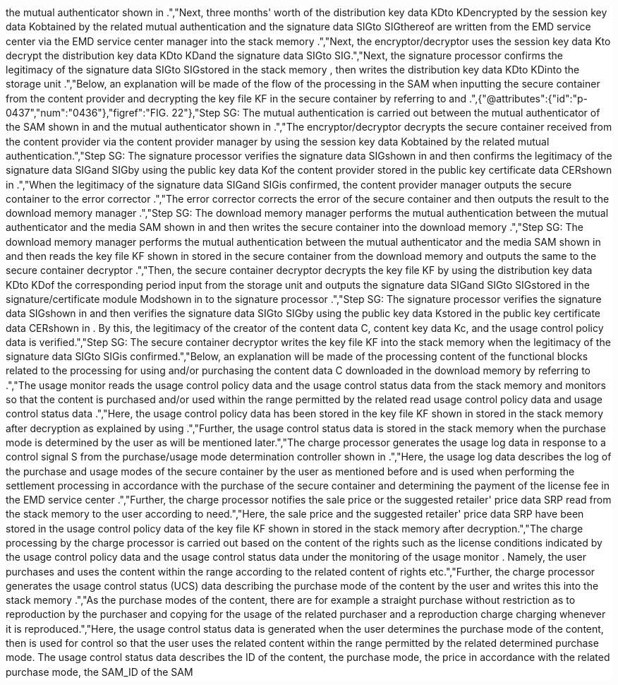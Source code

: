 the mutual authenticator  shown in .","Next, three months' worth of the distribution key data KDto KDencrypted by the session key data Kobtained by the related mutual authentication and the signature data SIGto SIGthereof are written from the EMD service center  via the EMD service center manager  into the stack memory .","Next, the encryptor\/decryptor  uses the session key data Kto decrypt the distribution key data KDto KDand the signature data SIGto SIG.","Next, the signature processor  confirms the legitimacy of the signature data SIGto SIGstored in the stack memory , then writes the distribution key data KDto KDinto the storage unit .","Below, an explanation will be made of the flow of the processing in the SAM when inputting the secure container  from the content provider  and decrypting the key file KF in the secure container  by referring to  and .",{"@attributes":{"id":"p-0437","num":"0436"},"figref":"FIG. 22"},"Step SG: The mutual authentication is carried out between the mutual authenticator  of the SAM shown in  and the mutual authenticator  shown in .","The encryptor\/decryptor  decrypts the secure container  received from the content provider  via the content provider manager  by using the session key data Kobtained by the related mutual authentication.","Step SG: The signature processor  verifies the signature data SIGshown in  and then confirms the legitimacy of the signature data SIGand SIGby using the public key data Kof the content provider  stored in the public key certificate data CERshown in .","When the legitimacy of the signature data SIGand SIGis confirmed, the content provider manager  outputs the secure container  to the error corrector .","The error corrector  corrects the error of the secure container  and then outputs the result to the download memory manager .","Step SG: The download memory manager  performs the mutual authentication between the mutual authenticator  and the media SAM shown in  and then writes the secure container  into the download memory .","Step SG: The download memory manager  performs the mutual authentication between the mutual authenticator  and the media SAM shown in  and then reads the key file KF shown in  stored in the secure container  from the download memory  and outputs the same to the secure container decryptor .","Then, the secure container decryptor  decrypts the key file KF by using the distribution key data KDto KDof the corresponding period input from the storage unit  and outputs the signature data SIGand SIGto SIGstored in the signature\/certificate module Modshown in  to the signature processor .","Step SG: The signature processor  verifies the signature data SIGshown in  and then verifies the signature data SIGto SIGby using the public key data Kstored in the public key certificate data CERshown in . By this, the legitimacy of the creator of the content data C, content key data Kc, and the usage control policy data  is verified.","Step SG: The secure container decryptor  writes the key file KF into the stack memory  when the legitimacy of the signature data SIGto SIGis confirmed.","Below, an explanation will be made of the processing content of the functional blocks related to the processing for using and\/or purchasing the content data C downloaded in the download memory  by referring to .","The usage monitor  reads the usage control policy data  and the usage control status data  from the stack memory  and monitors so that the content is purchased and\/or used within the range permitted by the related read usage control policy data  and usage control status data .","Here, the usage control policy data  has been stored in the key file KF shown in  stored in the stack memory  after decryption as explained by using .","Further, the usage control status data  is stored in the stack memory  when the purchase mode is determined by the user as will be mentioned later.","The charge processor  generates the usage log data  in response to a control signal S from the purchase\/usage mode determination controller  shown in .","Here, the usage log data  describes the log of the purchase and usage modes of the secure container  by the user as mentioned before and is used when performing the settlement processing in accordance with the purchase of the secure container  and determining the payment of the license fee in the EMD service center .","Further, the charge processor  notifies the sale price or the suggested retailer' price data SRP read from the stack memory  to the user according to need.","Here, the sale price and the suggested retailer' price data SRP have been stored in the usage control policy data  of the key file KF shown in  stored in the stack memory  after decryption.","The charge processing by the charge processor  is carried out based on the content of the rights such as the license conditions indicated by the usage control policy data  and the usage control status data  under the monitoring of the usage monitor . Namely, the user purchases and uses the content within the range according to the related content of rights etc.","Further, the charge processor  generates the usage control status (UCS) data describing the purchase mode of the content by the user and writes this into the stack memory .","As the purchase modes of the content, there are for example a straight purchase without restriction as to reproduction by the purchaser and copying for the usage of the related purchaser and a reproduction charge charging whenever it is reproduced.","Here, the usage control status data  is generated when the user determines the purchase mode of the content, then is used for control so that the user uses the related content within the range permitted by the related determined purchase mode. The usage control status data  describes the ID of the content, the purchase mode, the price in accordance with the related purchase mode, the SAM_ID of the SAM